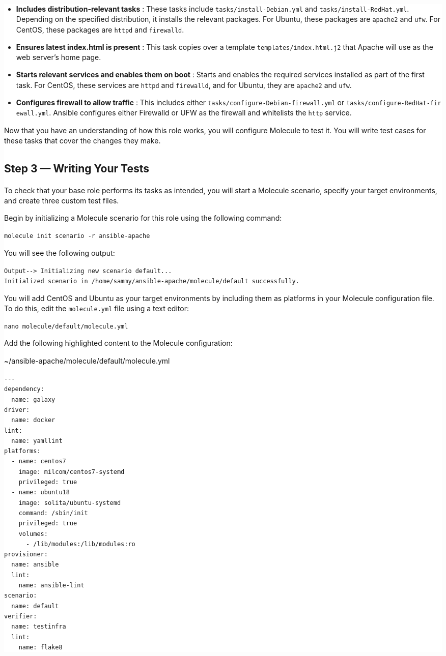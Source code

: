 - **Includes distribution-relevant tasks** : These tasks include `tasks/install-Debian.yml` and `tasks/install-RedHat.yml`. Depending on the specified distribution, it installs the relevant packages. For Ubuntu, these packages are `apache2` and `ufw`. For CentOS, these packages are `httpd` and `firewalld`.

- **Ensures latest index.html is present** : This task copies over a template `templates/index.html.j2` that Apache will use as the web server’s home page.

- **Starts relevant services and enables them on boot** : Starts and enables the required services installed as part of the first task. For CentOS, these services are `httpd` and `firewalld`, and for Ubuntu, they are `apache2` and `ufw`.

- **Configures firewall to allow traffic** : This includes either `tasks/configure-Debian-firewall.yml` or `tasks/configure-RedHat-firewall.yml`. Ansible configures either Firewalld or UFW as the firewall and whitelists the `http` service.

Now that you have an understanding of how this role works, you will configure Molecule to test it. You will write test cases for these tasks that cover the changes they make.

## Step 3 — Writing Your Tests

To check that your base role performs its tasks as intended, you will start a Molecule scenario, specify your target environments, and create three custom test files.

Begin by initializing a Molecule scenario for this role using the following command:

    molecule init scenario -r ansible-apache

You will see the following output:

    Output--> Initializing new scenario default...
    Initialized scenario in /home/sammy/ansible-apache/molecule/default successfully.

You will add CentOS and Ubuntu as your target environments by including them as platforms in your Molecule configuration file. To do this, edit the `molecule.yml` file using a text editor:

    nano molecule/default/molecule.yml

Add the following highlighted content to the Molecule configuration:

~/ansible-apache/molecule/default/molecule.yml

    ---
    dependency:
      name: galaxy
    driver:
      name: docker
    lint:
      name: yamllint
    platforms:
      - name: centos7
        image: milcom/centos7-systemd
        privileged: true
      - name: ubuntu18
        image: solita/ubuntu-systemd
        command: /sbin/init
        privileged: true
        volumes:
          - /lib/modules:/lib/modules:ro
    provisioner:
      name: ansible
      lint:
        name: ansible-lint
    scenario:
      name: default
    verifier:
      name: testinfra
      lint:
        name: flake8